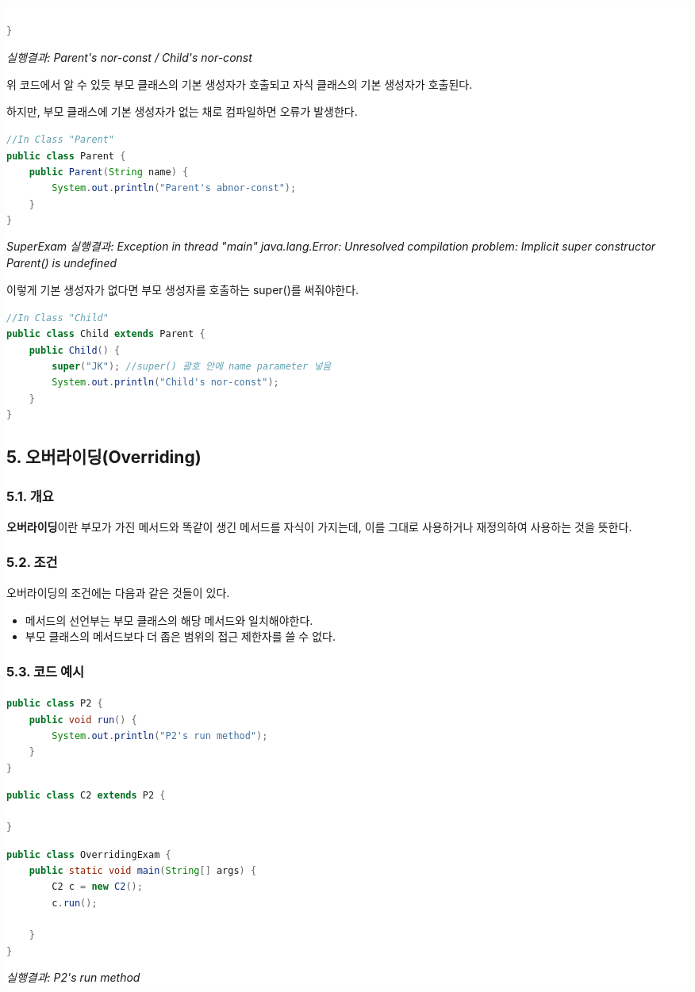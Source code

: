 ```java

}
```
_실행결과: Parent's nor-const /
Child's nor-const_

위 코드에서 알 수 있듯 부모 클래스의 기본 생성자가 호출되고 자식 클래스의 기본 생성자가 호출된다.

하지만, 부모 클래스에 기본 생성자가 없는 채로 컴파일하면 오류가 발생한다.
```java
//In Class "Parent"
public class Parent {
	public Parent(String name) {
		System.out.println("Parent's abnor-const");
	}
}
```
_SuperExam 실행결과: Exception in thread "main" java.lang.Error: Unresolved compilation problem: 
	Implicit super constructor Parent() is undefined_

이렇게 기본 생성자가 없다면 부모 생성자를 호출하는 super()를 써줘야한다.
```java
//In Class "Child"
public class Child extends Parent {
	public Child() {
		super("JK"); //super() 괄호 안에 name parameter 넣음
		System.out.println("Child's nor-const");
	}
}
```
## **5. 오버라이딩(Overriding)**
### **5.1. 개요**
**오버라이딩**이란 부모가 가진 메서드와 똑같이 생긴 메서드를 자식이 가지는데, 이를 그대로 사용하거나 재정의하여 사용하는 것을 뜻한다.

### **5.2. 조건**
오버라이딩의 조건에는 다음과 같은 것들이 있다.

* 메서드의 선언부는 부모 클래스의 해당 메서드와 일치해야한다.
* 부모 클래스의 메서드보다 더 좁은 범위의 접근 제한자를 쓸 수 없다.
### **5.3. 코드 예시**
```java
public class P2 {
	public void run() {
		System.out.println("P2's run method");
	}
}
```
```java
public class C2 extends P2 {

}
```
```java
public class OverridingExam {
	public static void main(String[] args) {
		C2 c = new C2();
		c.run();
		
	}
}
```
_실행결과: P2's run method_

